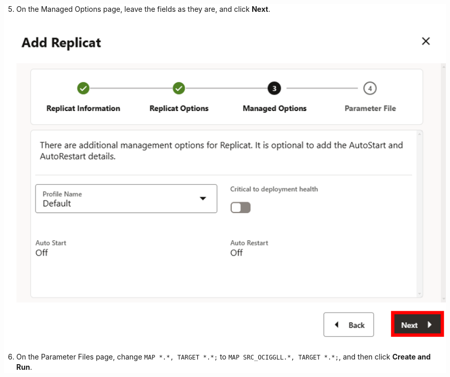 5. On the Managed Options page, leave the fields as they are, and click **Next**.

    ![Managed Options page](images/09-05-managed-opts.png " ")

6. On the Parameter Files page, change `MAP *.*, TARGET *.*;` to `MAP SRC_OCIGGLL.*, TARGET *.*;`, and then click **Create and Run**.
